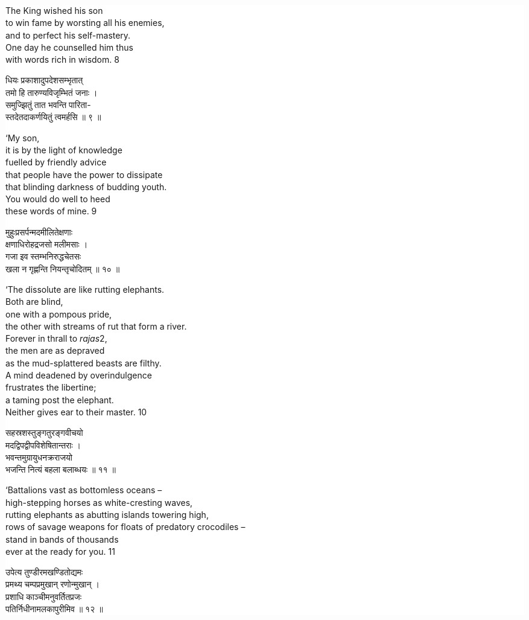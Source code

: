 The King wished his son  
to win fame by worsting all his enemies,  
and to perfect his self-mastery.  
One day he counselled him thus  
with words rich in wisdom. 8 



धियः प्रकाशादुपदेशसम्भृतात्  
तमो हि तारुण्यविजृम्भितं जनाः ।  
समुज्झितुं तात भवन्ति पारिता-  
स्तदेतदाकर्णयितुं त्वमर्हसि ॥ ९ ॥ 

‘My son,  
it is by the light of knowledge  
fuelled by friendly advice  
that people have the power to dissipate  
that blinding darkness of budding youth.  
You would do well to heed  
these words of mine. 9 



मुहुःप्रसर्पन्मदमीलितेक्षणाः  
क्षणाधिरोहद्रजसो मलीमसाः ।  
गजा इव स्तम्भनिरुद्धचेतसः  
खला न गृह्णन्ति नियन्तृचोदितम् ॥ १० ॥ 

‘The dissolute are like rutting elephants.  
Both are blind,  
one with a pompous pride,  
the other with streams of rut that form a river.  
Forever in thrall to *rajas*2,  
the men are as depraved  
as the mud-splattered beasts are filthy.  
A mind deadened by overindulgence  
frustrates the libertine;  
a taming post the elephant.  
Neither gives ear to their master. 10 



सहस्रशस्तुङ्गतुरङ्गवीचयो  
मदद्विपद्वीपविशेषितान्तराः ।  
भवन्तमुग्रायुधनक्रराजयो  
भजन्ति नित्यं बहला बलाब्धयः ॥ ११ ॥ 

    

‘Battalions vast as bottomless oceans –  
high-stepping horses as white-cresting waves,  
rutting elephants as abutting islands towering high,  
rows of savage weapons for floats of predatory crocodiles –  
stand in bands of thousands  
ever at the ready for you. 11 



उपेत्य तुण्डीरमखण्डितोद्यमः  
प्रमथ्य चम्पप्रमुखान् रणोन्मुखान् ।  
प्रशाधि काञ्चीमनुवर्तितप्रजः  
पतिर्निधीनामलकापुरीमिव ॥ १२ ॥ 
